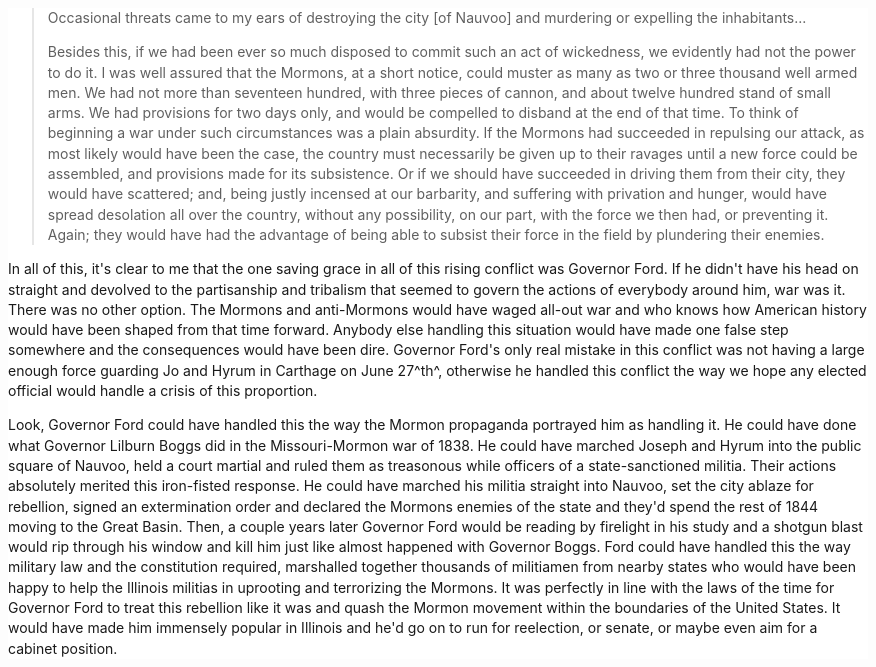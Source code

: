 > Occasional threats came to my ears of destroying the city \[of
> Nauvoo\] and murdering or expelling the inhabitants...
>
> Besides this, if we had been ever so much disposed to commit such an
> act of wickedness, we evidently had not the power to do it. I was well
> assured that the Mormons, at a short notice, could muster as many as
> two or three thousand well armed men. We had not more than seventeen
> hundred, with three pieces of cannon, and about twelve hundred stand
> of small arms. We had provisions for two days only, and would be
> compelled to disband at the end of that time. To think of beginning a
> war under such circumstances was a plain absurdity. If the Mormons had
> succeeded in repulsing our attack, as most likely would have been the
> case, the country must necessarily be given up to their ravages until
> a new force could be assembled, and provisions made for its
> subsistence. Or if we should have succeeded in driving them from their
> city, they would have scattered; and, being justly incensed at our
> barbarity, and suffering with privation and hunger, would have spread
> desolation all over the country, without any possibility, on our part,
> with the force we then had, or preventing it. Again; they would have
> had the advantage of being able to subsist their force in the field by
> plundering their enemies.

In all of this, it's clear to me that the one saving grace in all of
this rising conflict was Governor Ford. If he didn't have his head on
straight and devolved to the partisanship and tribalism that seemed to
govern the actions of everybody around him, war was it. There was no
other option. The Mormons and anti-Mormons would have waged all-out war
and who knows how American history would have been shaped from that time
forward. Anybody else handling this situation would have made one false
step somewhere and the consequences would have been dire. Governor
Ford's only real mistake in this conflict was not having a large enough
force guarding Jo and Hyrum in Carthage on June 27^th^, otherwise he
handled this conflict the way we hope any elected official would handle
a crisis of this proportion.

Look, Governor Ford could have handled this the way the Mormon
propaganda portrayed him as handling it. He could have done what
Governor Lilburn Boggs did in the Missouri-Mormon war of 1838. He could
have marched Joseph and Hyrum into the public square of Nauvoo, held a
court martial and ruled them as treasonous while officers of a
state-sanctioned militia. Their actions absolutely merited this
iron-fisted response. He could have marched his militia straight into
Nauvoo, set the city ablaze for rebellion, signed an extermination order
and declared the Mormons enemies of the state and they'd spend the rest
of 1844 moving to the Great Basin. Then, a couple years later Governor
Ford would be reading by firelight in his study and a shotgun blast
would rip through his window and kill him just like almost happened with
Governor Boggs. Ford could have handled this the way military law and
the constitution required, marshalled together thousands of militiamen
from nearby states who would have been happy to help the Illinois
militias in uprooting and terrorizing the Mormons. It was perfectly in
line with the laws of the time for Governor Ford to treat this rebellion
like it was and quash the Mormon movement within the boundaries of the
United States. It would have made him immensely popular in Illinois and
he'd go on to run for reelection, or senate, or maybe even aim for a
cabinet position.
